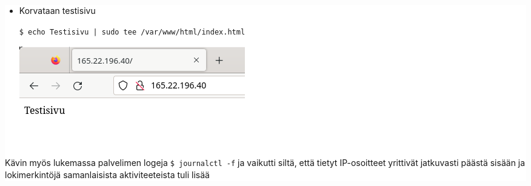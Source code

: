 - Korvataan testisivu

      $ echo Testisivu | sudo tee /var/www/html/index.html

  <img src='/linux_images/h4_apache3.png'>


Kävin myös lukemassa palvelimen logeja ``$ journalctl -f`` ja vaikutti siltä, että tietyt IP-osoitteet yrittivät jatkuvasti päästä sisään ja lokimerkintöjä samanlaisista aktiviteeteista tuli lisää

